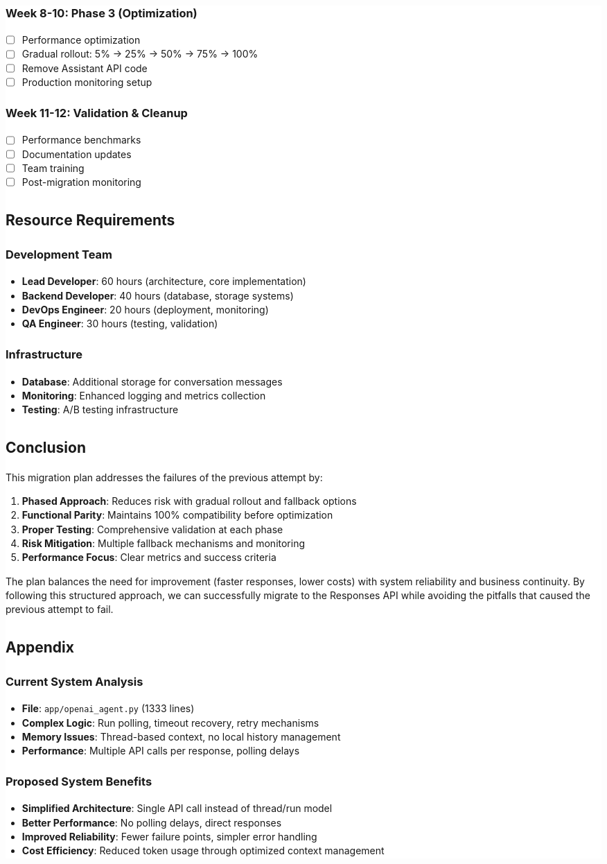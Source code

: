 ### Week 8-10: Phase 3 (Optimization)
- [ ] Performance optimization
- [ ] Gradual rollout: 5% → 25% → 50% → 75% → 100%
- [ ] Remove Assistant API code
- [ ] Production monitoring setup

### Week 11-12: Validation & Cleanup
- [ ] Performance benchmarks
- [ ] Documentation updates
- [ ] Team training
- [ ] Post-migration monitoring

## Resource Requirements

### Development Team
- **Lead Developer**: 60 hours (architecture, core implementation)
- **Backend Developer**: 40 hours (database, storage systems)
- **DevOps Engineer**: 20 hours (deployment, monitoring)
- **QA Engineer**: 30 hours (testing, validation)

### Infrastructure
- **Database**: Additional storage for conversation messages
- **Monitoring**: Enhanced logging and metrics collection
- **Testing**: A/B testing infrastructure

## Conclusion

This migration plan addresses the failures of the previous attempt by:

1. **Phased Approach**: Reduces risk with gradual rollout and fallback options
2. **Functional Parity**: Maintains 100% compatibility before optimization
3. **Proper Testing**: Comprehensive validation at each phase  
4. **Risk Mitigation**: Multiple fallback mechanisms and monitoring
5. **Performance Focus**: Clear metrics and success criteria

The plan balances the need for improvement (faster responses, lower costs) with system reliability and business continuity. By following this structured approach, we can successfully migrate to the Responses API while avoiding the pitfalls that caused the previous attempt to fail.

## Appendix

### Current System Analysis
- **File**: `app/openai_agent.py` (1333 lines)
- **Complex Logic**: Run polling, timeout recovery, retry mechanisms
- **Memory Issues**: Thread-based context, no local history management
- **Performance**: Multiple API calls per response, polling delays

### Proposed System Benefits  
- **Simplified Architecture**: Single API call instead of thread/run model
- **Better Performance**: No polling delays, direct responses
- **Improved Reliability**: Fewer failure points, simpler error handling
- **Cost Efficiency**: Reduced token usage through optimized context management

